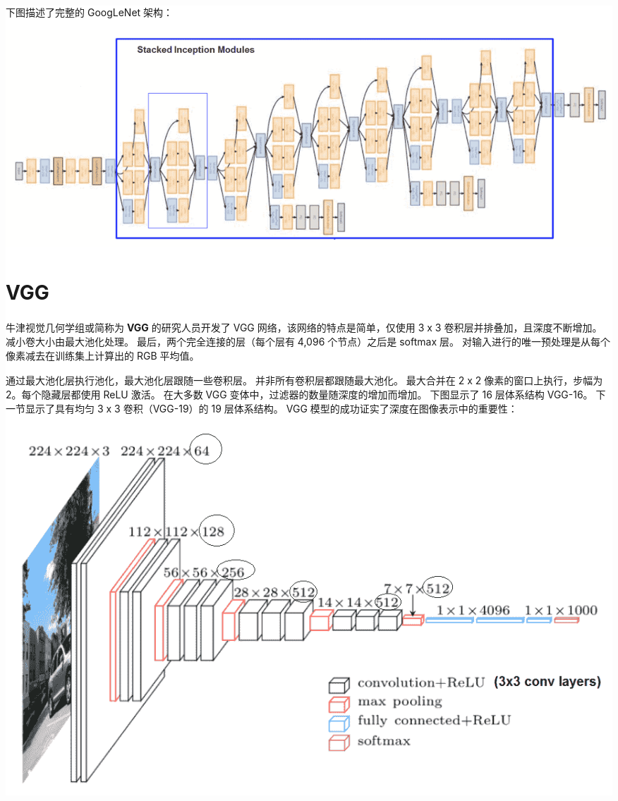 下图描述了完整的 GoogLeNet 架构：

![](img/bc08ac4f-958f-4283-b679-35c221d7292a.png)

# VGG

牛津视觉几何学组或简称为 **VGG** 的研究人员开发了 VGG 网络，该网络的特点是简单，仅使用 3 x 3 卷积层并排叠加，且深度不断增加。 减小卷大小由最大池化处理。 最后，两个完全连接的层（每个层有 4,096 个节点）之后是 softmax 层。 对输入进行的唯一预处理是从每个像素减去在训练集上计算出的 RGB 平均值。

通过最大池化层执行池化，最大池化层跟随一些卷积层。 并非所有卷积层都跟随最大池化。 最大合并在 2 x 2 像素的窗口上执行，步幅为 2。每个隐藏层都使用 ReLU 激活。 在大多数 VGG 变体中，过滤器的数量随深度的增加而增加。 下图显示了 16 层体系结构 VGG-16。 下一节显示了具有均匀 3 x 3 卷积（VGG-19）的 19 层体系结构。 VGG 模型的成功证实了深度在图像表示中的重要性：

![](img/4429ffc8-edae-4456-be09-62b672c01130.png)
